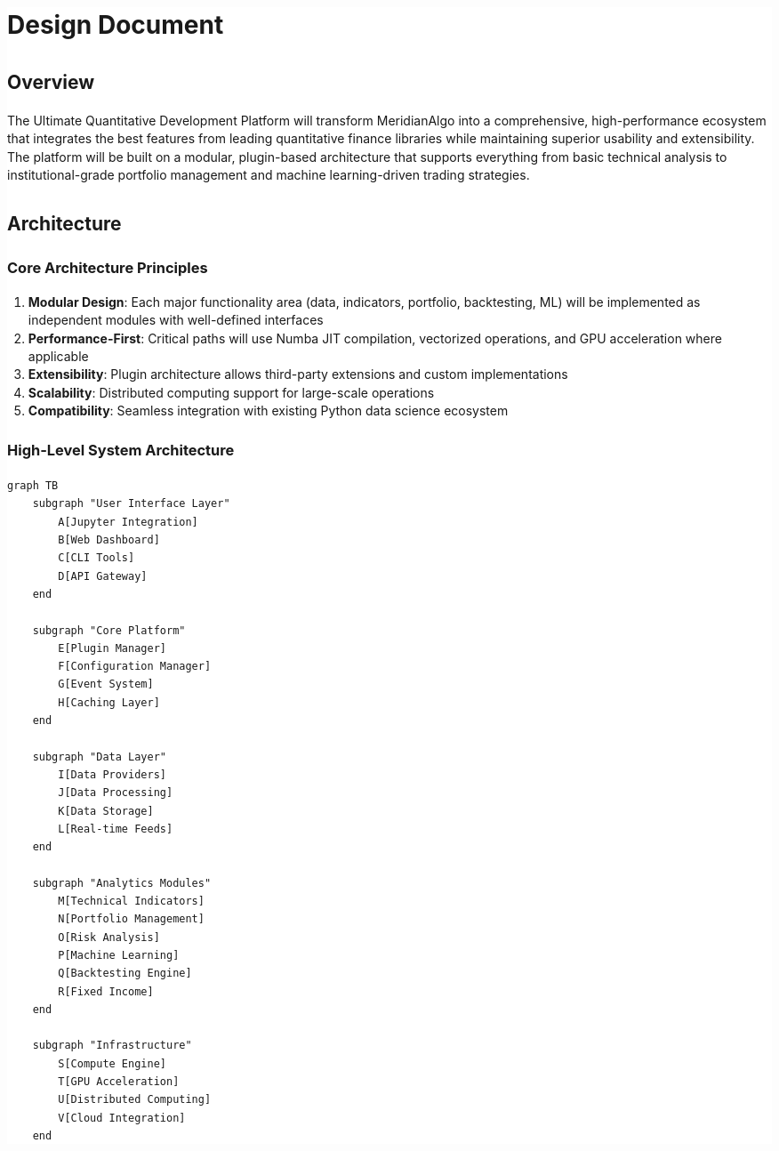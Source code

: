 # Design Document

## Overview

The Ultimate Quantitative Development Platform will transform MeridianAlgo into a comprehensive, high-performance ecosystem that integrates the best features from leading quantitative finance libraries while maintaining superior usability and extensibility. The platform will be built on a modular, plugin-based architecture that supports everything from basic technical analysis to institutional-grade portfolio management and machine learning-driven trading strategies.

## Architecture

### Core Architecture Principles

1. **Modular Design**: Each major functionality area (data, indicators, portfolio, backtesting, ML) will be implemented as independent modules with well-defined interfaces
2. **Performance-First**: Critical paths will use Numba JIT compilation, vectorized operations, and GPU acceleration where applicable
3. **Extensibility**: Plugin architecture allows third-party extensions and custom implementations
4. **Scalability**: Distributed computing support for large-scale operations
5. **Compatibility**: Seamless integration with existing Python data science ecosystem

### High-Level System Architecture

```mermaid
graph TB
    subgraph "User Interface Layer"
        A[Jupyter Integration]
        B[Web Dashboard]
        C[CLI Tools]
        D[API Gateway]
    end
    
    subgraph "Core Platform"
        E[Plugin Manager]
        F[Configuration Manager]
        G[Event System]
        H[Caching Layer]
    end
    
    subgraph "Data Layer"
        I[Data Providers]
        J[Data Processing]
        K[Data Storage]
        L[Real-time Feeds]
    end
    
    subgraph "Analytics Modules"
        M[Technical Indicators]
        N[Portfolio Management]
        O[Risk Analysis]
        P[Machine Learning]
        Q[Backtesting Engine]
        R[Fixed Income]
    end
    
    subgraph "Infrastructure"
        S[Compute Engine]
        T[GPU Acceleration]
        U[Distributed Computing]
        V[Cloud Integration]
    end
```